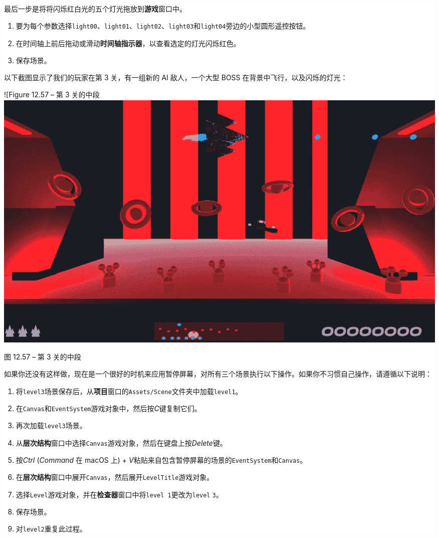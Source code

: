 最后一步是将将闪烁红白光的五个灯光拖放到**游戏**窗口中。

1.  要为每个参数选择`light00`、`light01`、`light02`、`light03`和`light04`旁边的小型圆形遥控按钮。

1.  在时间轴上前后拖动或滑动**时间轴指示器**，以查看选定的灯光闪烁红色。

1.  保存场景。

以下截图显示了我们的玩家在第 3 关，有一组新的 AI 敌人，一个大型 BOSS 在背景中飞行，以及闪烁的灯光：

![Figure 12.57 – 第 3 关的中段![Figure 12.57_B18381.jpg](img/Figure_12.57_B18381.jpg)

图 12.57 – 第 3 关的中段

如果你还没有这样做，现在是一个很好的时机来应用暂停屏幕，对所有三个场景执行以下操作。如果你不习惯自己操作，请遵循以下说明：

1.  将`level3`场景保存后，从**项目**窗口的`Assets/Scene`文件夹中加载`level1`。

1.  在`Canvas`和`EventSystem`游戏对象中，然后按*C*键复制它们。

1.  再次加载`level3`场景。

1.  从**层次结构**窗口中选择`Canvas`游戏对象，然后在键盘上按*Delete*键。

1.  按*Ctrl* (*Command* 在 macOS 上) + *V*粘贴来自包含暂停屏幕的场景的`EventSystem`和`Canvas`。

1.  在**层次结构**窗口中展开`Canvas`，然后展开`LevelTitle`游戏对象。

1.  选择`Level`游戏对象，并在**检查器**窗口中将`level 1`更改为`level` `3`。

1.  保存场景。

1.  对`level2`重复此过程。
